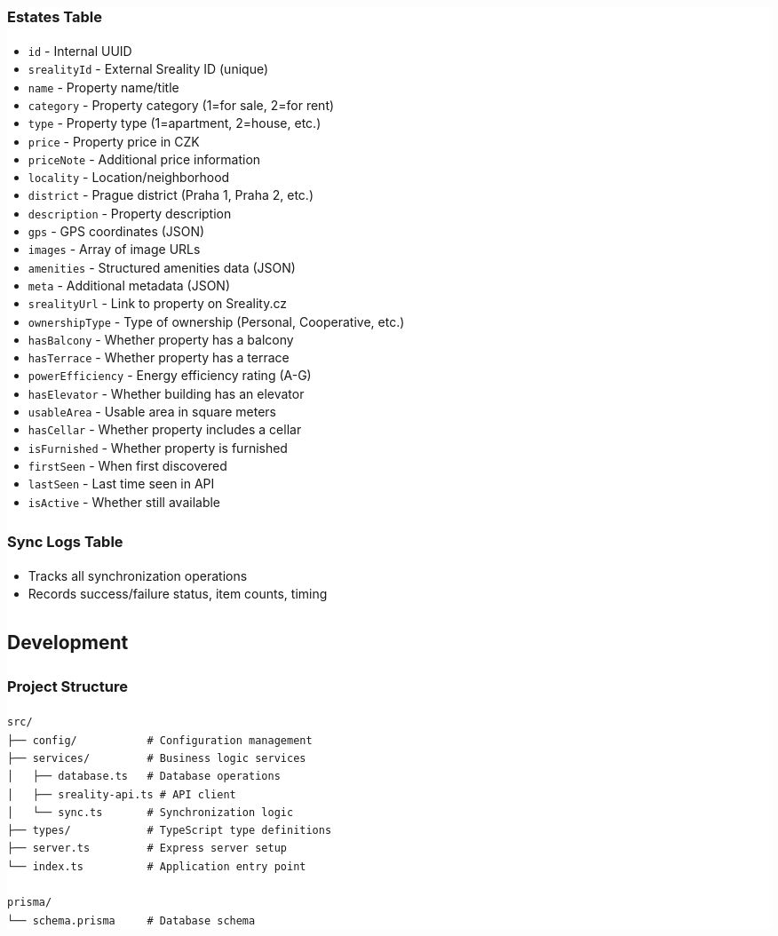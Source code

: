 ### Estates Table
- `id` - Internal UUID
- `srealityId` - External Sreality ID (unique)
- `name` - Property name/title
- `category` - Property category (1=for sale, 2=for rent)
- `type` - Property type (1=apartment, 2=house, etc.)
- `price` - Property price in CZK
- `priceNote` - Additional price information
- `locality` - Location/neighborhood
- `district` - Prague district (Praha 1, Praha 2, etc.)
- `description` - Property description
- `gps` - GPS coordinates (JSON)
- `images` - Array of image URLs
- `amenities` - Structured amenities data (JSON)
- `meta` - Additional metadata (JSON)
- `srealityUrl` - Link to property on Sreality.cz
- `ownershipType` - Type of ownership (Personal, Cooperative, etc.)
- `hasBalcony` - Whether property has a balcony
- `hasTerrace` - Whether property has a terrace  
- `powerEfficiency` - Energy efficiency rating (A-G)
- `hasElevator` - Whether building has an elevator
- `usableArea` - Usable area in square meters
- `hasCellar` - Whether property includes a cellar
- `isFurnished` - Whether property is furnished
- `firstSeen` - When first discovered
- `lastSeen` - Last time seen in API
- `isActive` - Whether still available

### Sync Logs Table
- Tracks all synchronization operations
- Records success/failure status, item counts, timing

## Development

### Project Structure
```
src/
├── config/           # Configuration management
├── services/         # Business logic services
│   ├── database.ts   # Database operations
│   ├── sreality-api.ts # API client
│   └── sync.ts       # Synchronization logic
├── types/            # TypeScript type definitions  
├── server.ts         # Express server setup
└── index.ts          # Application entry point

prisma/
└── schema.prisma     # Database schema
```
